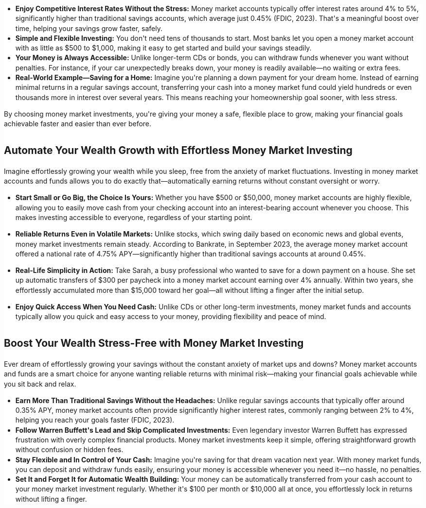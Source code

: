 - **Enjoy Competitive Interest Rates Without the Stress:** Money market accounts typically offer interest rates around 4% to 5%, significantly higher than traditional savings accounts, which average just 0.45% (FDIC, 2023). That's a meaningful boost over time, helping your savings grow faster, safely.
- **Simple and Flexible Investing:** You don't need tens of thousands to start. Most banks let you open a money market account with as little as $500 to $1,000, making it easy to get started and build your savings steadily.
- **Your Money is Always Accessible:** Unlike longer-term CDs or bonds, you can withdraw funds whenever you want without penalties. For instance, if your car unexpectedly breaks down, your money is readily available—no waiting or extra fees.
- **Real-World Example—Saving for a Home:** Imagine you're planning a down payment for your dream home. Instead of earning minimal returns in a regular savings account, transferring your cash into a money market fund could yield hundreds or even thousands more in interest over several years. This means reaching your homeownership goal sooner, with less stress.

By choosing money market investments, you're giving your money a safe, flexible place to grow, making your financial goals achievable faster and easier than ever before.

## Automate Your Wealth Growth with Effortless Money Market Investing

Imagine effortlessly growing your wealth while you sleep, free from the anxiety of market fluctuations. Investing in money market accounts and funds allows you to do exactly that—automatically earning returns without constant oversight or worry.

- **Start Small or Go Big, the Choice Is Yours:** Whether you have $500 or $50,000, money market accounts are highly flexible, allowing you to easily move cash from your checking account into an interest-bearing account whenever you choose. This makes investing accessible to everyone, regardless of your starting point.

- **Reliable Returns Even in Volatile Markets:** Unlike stocks, which swing daily based on economic news and global events, money market investments remain steady. According to Bankrate, in September 2023, the average money market account offered a national rate of 4.75% APY—significantly higher than traditional savings accounts at around 0.45%.

- **Real-Life Simplicity in Action:** Take Sarah, a busy professional who wanted to save for a down payment on a house. She set up automatic transfers of $300 per paycheck into a money market account earning over 4% annually. Within two years, she effortlessly accumulated more than $15,000 toward her goal—all without lifting a finger after the initial setup.

- **Enjoy Quick Access When You Need Cash:** Unlike CDs or other long-term investments, money market funds and accounts typically allow you quick and easy access to your money, providing flexibility and peace of mind.

## Boost Your Wealth Stress-Free with Money Market Investing

Ever dream of effortlessly growing your savings without the constant anxiety of market ups and downs? Money market accounts and funds are a smart choice for anyone wanting reliable returns with minimal risk—making your financial goals achievable while you sit back and relax.

- **Earn More Than Traditional Savings Without the Headaches:** Unlike regular savings accounts that typically offer around 0.35% APY, money market accounts often provide significantly higher interest rates, commonly ranging between 2% to 4%, helping you reach your goals faster (FDIC, 2023).
- **Follow Warren Buffett's Lead and Skip Complicated Investments:** Even legendary investor Warren Buffett has expressed frustration with overly complex financial products. Money market investments keep it simple, offering straightforward growth without confusion or hidden fees.
- **Stay Flexible and In Control of Your Cash:** Imagine you're saving for that dream vacation next year. With money market funds, you can deposit and withdraw funds easily, ensuring your money is accessible whenever you need it—no hassle, no penalties.
- **Set It and Forget It for Automatic Wealth Building:** Your money can be automatically transferred from your cash account to your money market investment regularly. Whether it's $100 per month or $10,000 all at once, you effortlessly lock in returns without lifting a finger.
